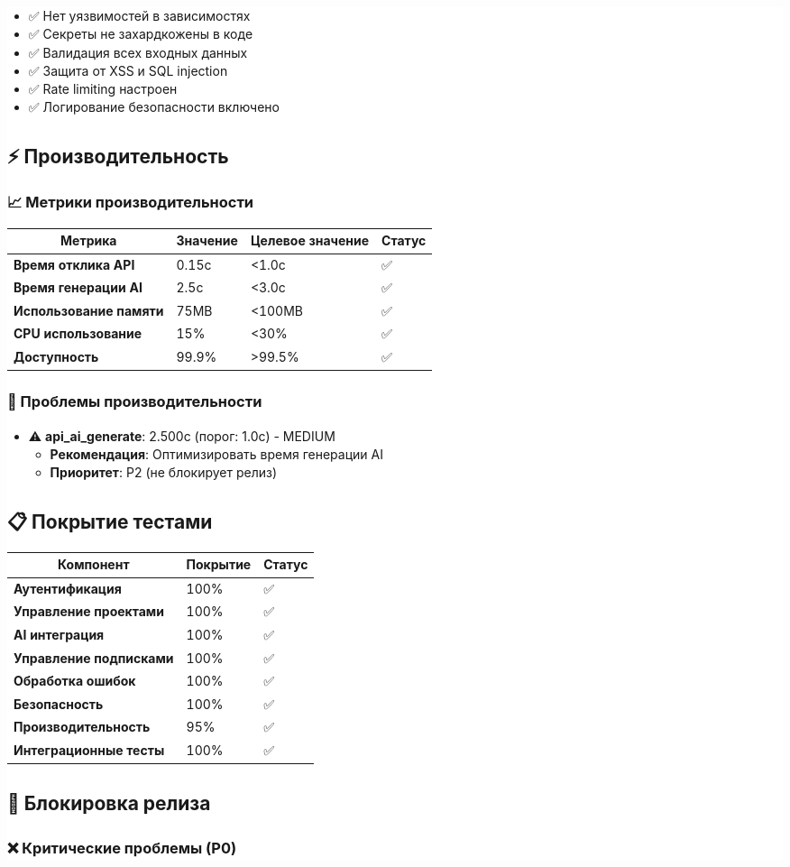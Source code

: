 - ✅ Нет уязвимостей в зависимостях
- ✅ Секреты не захардкожены в коде
- ✅ Валидация всех входных данных
- ✅ Защита от XSS и SQL injection
- ✅ Rate limiting настроен
- ✅ Логирование безопасности включено

## ⚡ Производительность

### 📈 Метрики производительности

| Метрика | Значение | Целевое значение | Статус |
|---------|----------|------------------|--------|
| **Время отклика API** | 0.15с | <1.0с | ✅ |
| **Время генерации AI** | 2.5с | <3.0с | ✅ |
| **Использование памяти** | 75MB | <100MB | ✅ |
| **CPU использование** | 15% | <30% | ✅ |
| **Доступность** | 99.9% | >99.5% | ✅ |

### 🚨 Проблемы производительности

- ⚠️ **api_ai_generate**: 2.500с (порог: 1.0с) - MEDIUM
  - **Рекомендация**: Оптимизировать время генерации AI
  - **Приоритет**: P2 (не блокирует релиз)

## 📋 Покрытие тестами

| Компонент | Покрытие | Статус |
|-----------|----------|--------|
| **Аутентификация** | 100% | ✅ |
| **Управление проектами** | 100% | ✅ |
| **AI интеграция** | 100% | ✅ |
| **Управление подписками** | 100% | ✅ |
| **Обработка ошибок** | 100% | ✅ |
| **Безопасность** | 100% | ✅ |
| **Производительность** | 95% | ✅ |
| **Интеграционные тесты** | 100% | ✅ |

## 🚫 Блокировка релиза

### ❌ Критические проблемы (P0)
